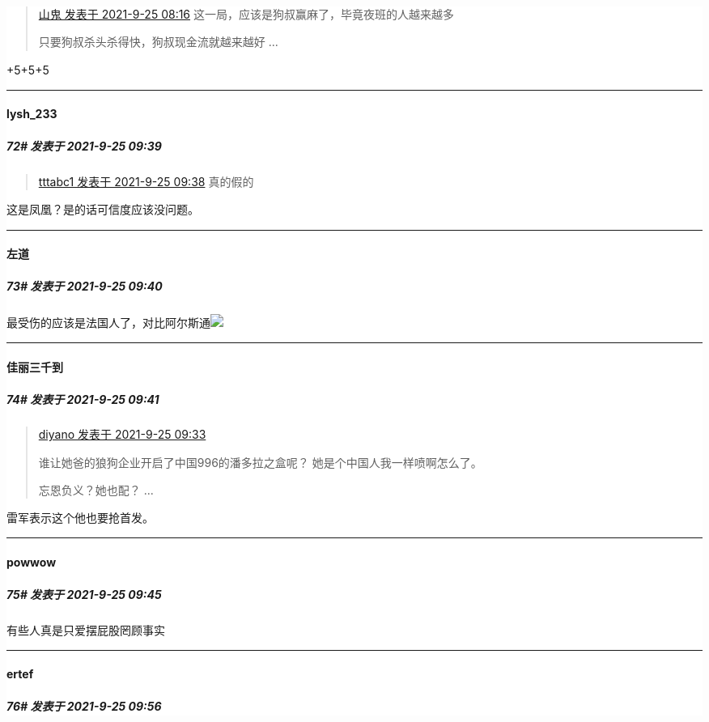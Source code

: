 
<blockquote><a href="httphttps://bbs.saraba1st.com/2b/forum.php?mod=redirect&amp;goto=findpost&amp;pid=52880386&amp;ptid=2028457" target="_blank">山鬼 发表于 2021-9-25 08:16</a>
这一局，应该是狗叔赢麻了，毕竟夜班的人越来越多


只要狗叔杀头杀得快，狗叔现金流就越来越好 ...</blockquote>
+5+5+5


*****

####  lysh_233  
##### 72#       发表于 2021-9-25 09:39


<blockquote><a href="httphttps://bbs.saraba1st.com/2b/forum.php?mod=redirect&amp;goto=findpost&amp;pid=52881026&amp;ptid=2028457" target="_blank">tttabc1 发表于 2021-9-25 09:38</a>
真的假的</blockquote>
这是凤凰？是的话可信度应该没问题。


*****

####  左道  
##### 73#       发表于 2021-9-25 09:40


最受伤的应该是法国人了，对比阿尔斯通<img src="https://static.saraba1st.com/image/smiley/face2017/048.png" referrerpolicy="no-referrer">


*****

####  佳丽三千到  
##### 74#       发表于 2021-9-25 09:41


<blockquote><a href="httphttps://bbs.saraba1st.com/2b/forum.php?mod=redirect&amp;goto=findpost&amp;pid=52880974&amp;ptid=2028457" target="_blank">diyano 发表于 2021-9-25 09:33</a>

谁让她爸的狼狗企业开启了中国996的潘多拉之盒呢？ 她是个中国人我一样喷啊怎么了。

忘恩负义？她也配？ ...</blockquote>
雷军表示这个他也要抢首发。


*****

####  powwow  
##### 75#       发表于 2021-9-25 09:45


有些人真是只爱摆屁股罔顾事实




*****

####  ertef  
##### 76#       发表于 2021-9-25 09:56
